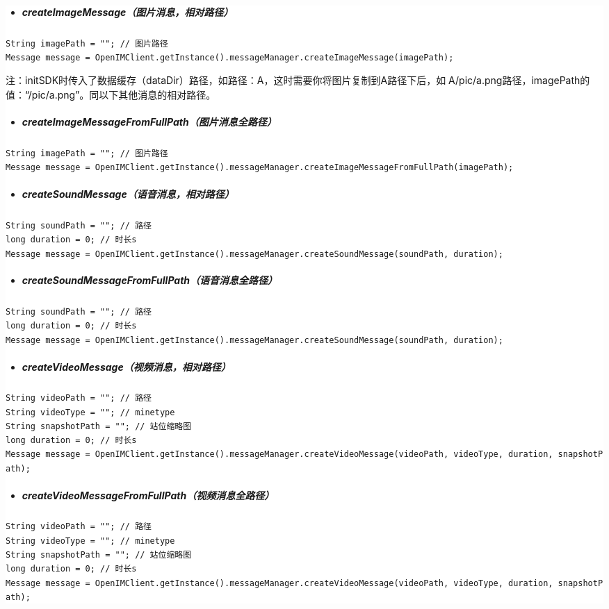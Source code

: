 

- ##### createImageMessage（图片消息，相对路径）

```
String imagePath = ""; // 图片路径
Message message = OpenIMClient.getInstance().messageManager.createImageMessage(imagePath);
```

注：initSDK时传入了数据缓存（dataDir）路径，如路径：A，这时需要你将图片复制到A路径下后，如 A/pic/a.png路径，imagePath的值：“/pic/a.png”。同以下其他消息的相对路径。



- ##### createImageMessageFromFullPath（图片消息全路径）

```
String imagePath = ""; // 图片路径
Message message = OpenIMClient.getInstance().messageManager.createImageMessageFromFullPath(imagePath);
```



- ##### createSoundMessage（语音消息，相对路径）

```
String soundPath = ""; // 路径
long duration = 0; // 时长s
Message message = OpenIMClient.getInstance().messageManager.createSoundMessage(soundPath, duration);
```



- ##### createSoundMessageFromFullPath（语音消息全路径）

```
String soundPath = ""; // 路径
long duration = 0; // 时长s
Message message = OpenIMClient.getInstance().messageManager.createSoundMessage(soundPath, duration);
```



- ##### createVideoMessage（视频消息，相对路径）

```
String videoPath = ""; // 路径
String videoType = ""; // minetype
String snapshotPath = ""; // 站位缩略图
long duration = 0; // 时长s
Message message = OpenIMClient.getInstance().messageManager.createVideoMessage(videoPath, videoType, duration, snapshotPath);
```



- ##### createVideoMessageFromFullPath（视频消息全路径）

```
String videoPath = ""; // 路径
String videoType = ""; // minetype
String snapshotPath = ""; // 站位缩略图
long duration = 0; // 时长s
Message message = OpenIMClient.getInstance().messageManager.createVideoMessage(videoPath, videoType, duration, snapshotPath);
```
